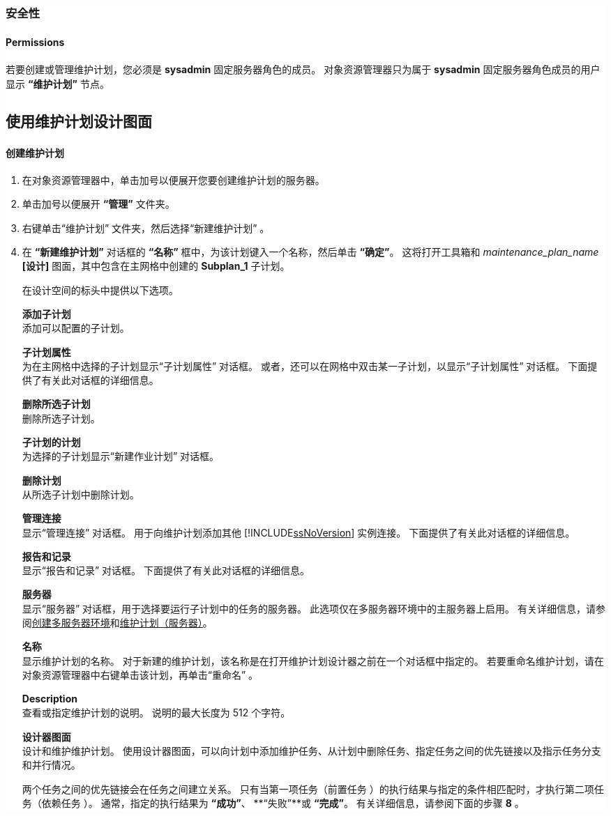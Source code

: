 ###  <a name="Security"></a> 安全性  
  
####  <a name="Permissions"></a> Permissions  
 若要创建或管理维护计划，您必须是 **sysadmin** 固定服务器角色的成员。 对象资源管理器只为属于 **sysadmin** 固定服务器角色成员的用户显示 **“维护计划”** 节点。  
  
##  <a name="SSMSProcedure"></a> 使用维护计划设计图面  
  
#### <a name="to-create-a-maintenance-plan"></a>创建维护计划  
  
1.  在对象资源管理器中，单击加号以便展开您要创建维护计划的服务器。  
  
2.  单击加号以便展开 **“管理”** 文件夹。  
  
3.  右键单击“维护计划”  文件夹，然后选择“新建维护计划” 。  
  
4.  在 **“新建维护计划”** 对话框的 **“名称”** 框中，为该计划键入一个名称，然后单击 **“确定”**。 这将打开工具箱和 *maintenance_plan_name* **[设计]** 图面，其中包含在主网格中创建的 **Subplan_1** 子计划。  
  
     在设计空间的标头中提供以下选项。  
  
     **添加子计划**  
     添加可以配置的子计划。  
  
     **子计划属性**  
     为在主网格中选择的子计划显示“子计划属性”  对话框。 或者，还可以在网格中双击某一子计划，以显示“子计划属性”  对话框。 下面提供了有关此对话框的详细信息。  
  
     **删除所选子计划**  
     删除所选子计划。  
  
     **子计划的计划**  
     为选择的子计划显示“新建作业计划”  对话框。  
  
     **删除计划**  
     从所选子计划中删除计划。  
  
     **管理连接**  
     显示“管理连接”  对话框。 用于向维护计划添加其他 [!INCLUDE[ssNoVersion](../../includes/ssnoversion-md.md)] 实例连接。 下面提供了有关此对话框的详细信息。  
  
     **报告和记录**  
     显示“报告和记录”  对话框。 下面提供了有关此对话框的详细信息。  
  
     **服务器**  
     显示“服务器”  对话框，用于选择要运行子计划中的任务的服务器。 此选项仅在多服务器环境中的主服务器上启用。 有关详细信息，请参阅[创建多服务器环境](http://msdn.microsoft.com/library/edc2b60d-15da-40a1-8ba3-f1d473366ee6)和[维护计划（服务器）](../../relational-databases/maintenance-plans/maintenance-plan-servers.md)。  
  
     **名称**  
     显示维护计划的名称。 对于新建的维护计划，该名称是在打开维护计划设计器之前在一个对话框中指定的。 若要重命名维护计划，请在对象资源管理器中右键单击该计划，再单击“重命名” 。  
  
     **Description**  
     查看或指定维护计划的说明。 说明的最大长度为 512 个字符。  
  
     **设计器图面**  
     设计和维护维护计划。 使用设计器图面，可以向计划中添加维护任务、从计划中删除任务、指定任务之间的优先链接以及指示任务分支和并行情况。  
  
     两个任务之间的优先链接会在任务之间建立关系。 只有当第一项任务（前置任务 ）的执行结果与指定的条件相匹配时，才执行第二项任务（依赖任务 ）。 通常，指定的执行结果为 **“成功”**、 **“失败”**或 **“完成”**。 有关详细信息，请参阅下面的步骤 **8** 。  
  